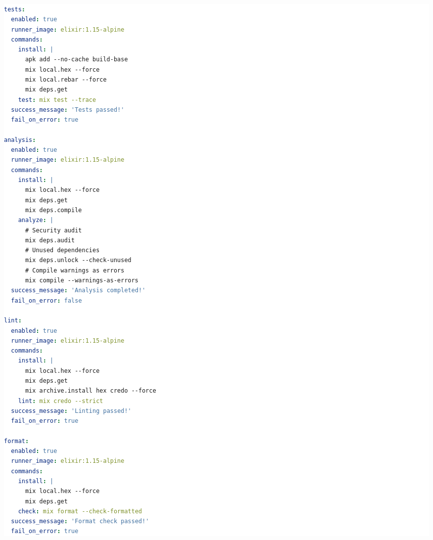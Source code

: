 ```yaml
tests:
  enabled: true
  runner_image: elixir:1.15-alpine
  commands:
    install: |
      apk add --no-cache build-base
      mix local.hex --force
      mix local.rebar --force
      mix deps.get
    test: mix test --trace
  success_message: 'Tests passed!'
  fail_on_error: true

analysis:
  enabled: true
  runner_image: elixir:1.15-alpine
  commands:
    install: |
      mix local.hex --force
      mix deps.get
      mix deps.compile
    analyze: |
      # Security audit
      mix deps.audit
      # Unused dependencies
      mix deps.unlock --check-unused
      # Compile warnings as errors
      mix compile --warnings-as-errors
  success_message: 'Analysis completed!'
  fail_on_error: false

lint:
  enabled: true
  runner_image: elixir:1.15-alpine
  commands:
    install: |
      mix local.hex --force
      mix deps.get
      mix archive.install hex credo --force
    lint: mix credo --strict
  success_message: 'Linting passed!'
  fail_on_error: true

format:
  enabled: true
  runner_image: elixir:1.15-alpine
  commands:
    install: |
      mix local.hex --force
      mix deps.get
    check: mix format --check-formatted
  success_message: 'Format check passed!'
  fail_on_error: true
```
